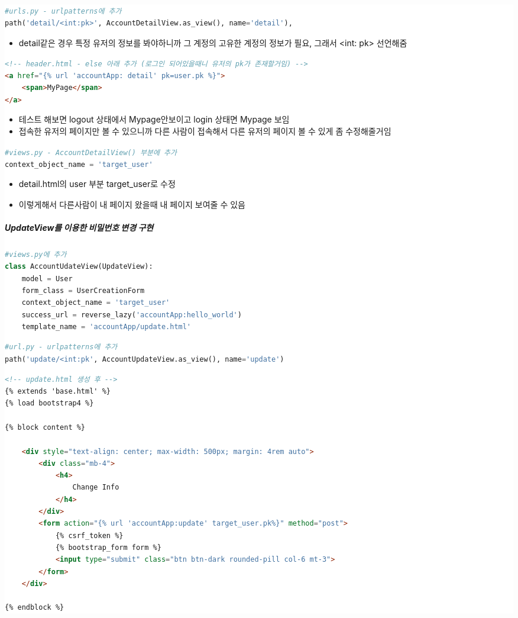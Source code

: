 ```python
#urls.py - urlpatterns에 추가
path('detail/<int:pk>', AccountDetailView.as_view(), name='detail'),
```

- detail같은 경우 특정 유저의 정보를 봐야하니까 그 계정의 고유한 계정의 정보가 필요, 그래서 <int: pk> 선언해줌

```html
<!-- header.html - else 아래 추가 (로그인 되어있을때니 유저의 pk가 존재할거임) -->
<a href="{% url 'accountApp: detail' pk=user.pk %}">
	<span>MyPage</span>
</a>
```

- 테스트 해보면 logout 상태에서 Mypage안보이고 login 상태면 Mypage 보임
- 접속한 유저의 페이지만 볼 수 있으니까 다른 사람이 접속해서 다른 유저의 페이지 볼 수 있게 좀 수정해줄거임

```python
#views.py - AccountDetailView() 부분에 추가
context_object_name = 'target_user'
```

- detail.html의 user 부분 target_user로 수정

- 이렇게해서 다른사람이 내 페이지 왔을때 내 페이지 보여줄 수 있음

##### UpdateView를 이용한 비밀번호 변경 구현

```python
#views.py에 추가
class AccountUdateView(UpdateView):
    model = User
    form_class = UserCreationForm
    context_object_name = 'target_user'
    success_url = reverse_lazy('accountApp:hello_world')
    template_name = 'accountApp/update.html'
```

```python
#url.py - urlpatterns에 추가
path('update/<int:pk', AccountUpdateView.as_view(), name='update')
```

```html
<!-- update.html 생성 후 -->
{% extends 'base.html' %}
{% load bootstrap4 %}

{% block content %}

	<div style="text-align: center; max-width: 500px; margin: 4rem auto">
        <div class="mb-4">
            <h4>
                Change Info
            </h4>
        </div>
        <form action="{% url 'accountApp:update' target_user.pk%}" method="post">
            {% csrf_token %}
            {% bootstrap_form form %}
            <input type="submit" class="btn btn-dark rounded-pill col-6 mt-3">
        </form>
	</div>

{% endblock %}
```
